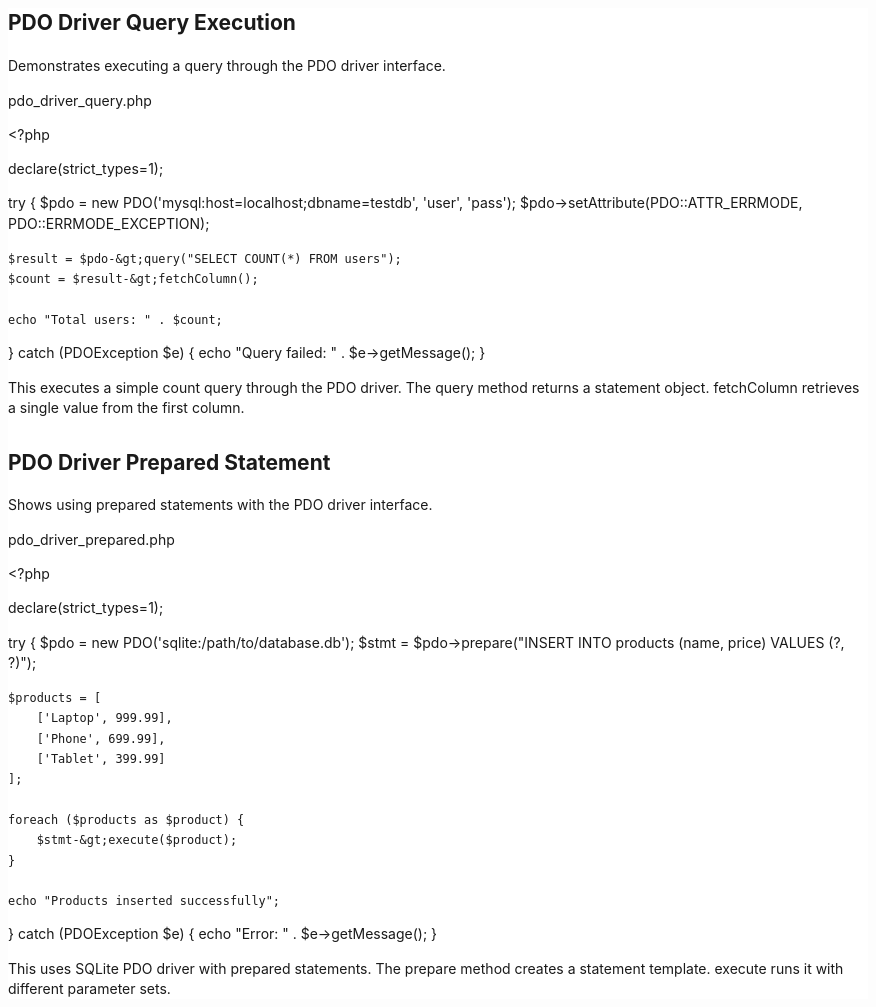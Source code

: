 ## PDO Driver Query Execution

Demonstrates executing a query through the PDO driver interface.

pdo_driver_query.php
  

&lt;?php

declare(strict_types=1);

try {
    $pdo = new PDO('mysql:host=localhost;dbname=testdb', 'user', 'pass');
    $pdo-&gt;setAttribute(PDO::ATTR_ERRMODE, PDO::ERRMODE_EXCEPTION);
    
    $result = $pdo-&gt;query("SELECT COUNT(*) FROM users");
    $count = $result-&gt;fetchColumn();
    
    echo "Total users: " . $count;
} catch (PDOException $e) {
    echo "Query failed: " . $e-&gt;getMessage();
}

This executes a simple count query through the PDO driver. The query method
returns a statement object. fetchColumn retrieves a single value from the
first column.

## PDO Driver Prepared Statement

Shows using prepared statements with the PDO driver interface.

pdo_driver_prepared.php
  

&lt;?php

declare(strict_types=1);

try {
    $pdo = new PDO('sqlite:/path/to/database.db');
    $stmt = $pdo-&gt;prepare("INSERT INTO products (name, price) VALUES (?, ?)");
    
    $products = [
        ['Laptop', 999.99],
        ['Phone', 699.99],
        ['Tablet', 399.99]
    ];
    
    foreach ($products as $product) {
        $stmt-&gt;execute($product);
    }
    
    echo "Products inserted successfully";
} catch (PDOException $e) {
    echo "Error: " . $e-&gt;getMessage();
}

This uses SQLite PDO driver with prepared statements. The prepare method
creates a statement template. execute runs it with different parameter sets.
